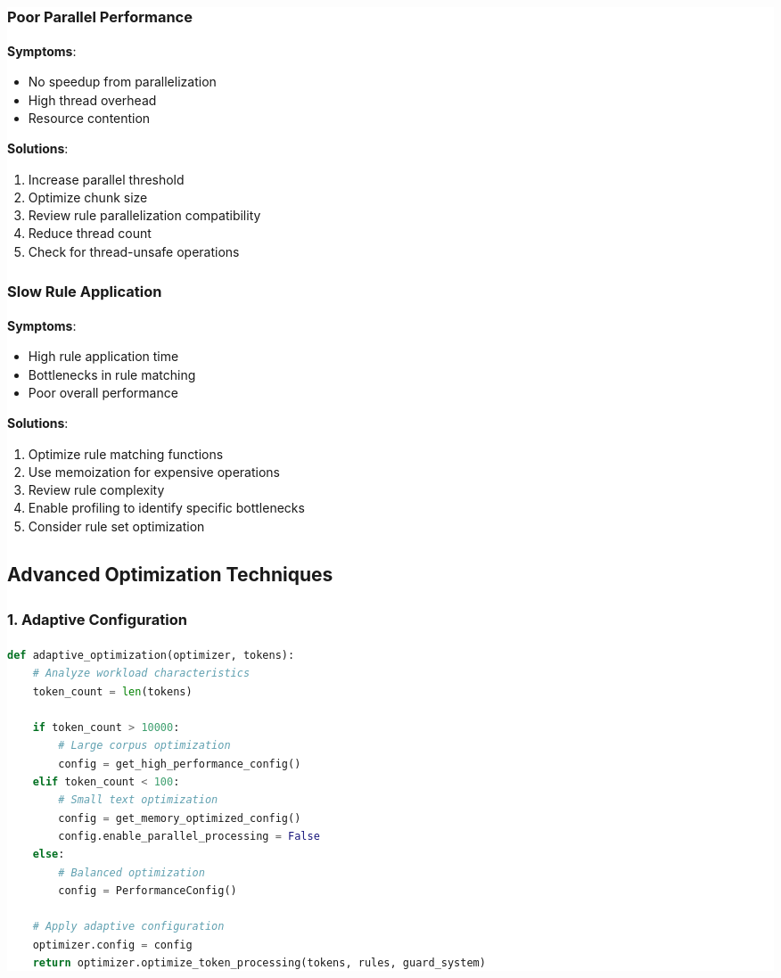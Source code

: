 ### Poor Parallel Performance

**Symptoms**:
- No speedup from parallelization
- High thread overhead
- Resource contention

**Solutions**:
1. Increase parallel threshold
2. Optimize chunk size
3. Review rule parallelization compatibility
4. Reduce thread count
5. Check for thread-unsafe operations

### Slow Rule Application

**Symptoms**:
- High rule application time
- Bottlenecks in rule matching
- Poor overall performance

**Solutions**:
1. Optimize rule matching functions
2. Use memoization for expensive operations
3. Review rule complexity
4. Enable profiling to identify specific bottlenecks
5. Consider rule set optimization

## Advanced Optimization Techniques

### 1. Adaptive Configuration

```python
def adaptive_optimization(optimizer, tokens):
    # Analyze workload characteristics
    token_count = len(tokens)
    
    if token_count > 10000:
        # Large corpus optimization
        config = get_high_performance_config()
    elif token_count < 100:
        # Small text optimization
        config = get_memory_optimized_config()
        config.enable_parallel_processing = False
    else:
        # Balanced optimization
        config = PerformanceConfig()
    
    # Apply adaptive configuration
    optimizer.config = config
    return optimizer.optimize_token_processing(tokens, rules, guard_system)
```
